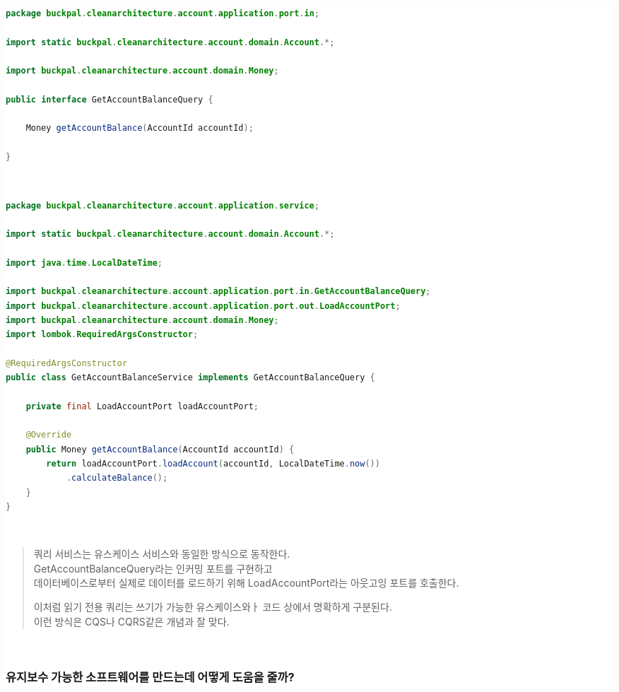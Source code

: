 ```java
package buckpal.cleanarchitecture.account.application.port.in;

import static buckpal.cleanarchitecture.account.domain.Account.*;

import buckpal.cleanarchitecture.account.domain.Money;

public interface GetAccountBalanceQuery {

	Money getAccountBalance(AccountId accountId);

}

```

</br>

```java
package buckpal.cleanarchitecture.account.application.service;

import static buckpal.cleanarchitecture.account.domain.Account.*;

import java.time.LocalDateTime;

import buckpal.cleanarchitecture.account.application.port.in.GetAccountBalanceQuery;
import buckpal.cleanarchitecture.account.application.port.out.LoadAccountPort;
import buckpal.cleanarchitecture.account.domain.Money;
import lombok.RequiredArgsConstructor;

@RequiredArgsConstructor
public class GetAccountBalanceService implements GetAccountBalanceQuery {

	private final LoadAccountPort loadAccountPort;

	@Override
	public Money getAccountBalance(AccountId accountId) {
		return loadAccountPort.loadAccount(accountId, LocalDateTime.now())
			.calculateBalance();
	}
}

```

</br>

> 쿼리 서비스는 유스케이스 서비스와 동일한 방식으로 동작한다.  
> GetAccountBalanceQuery라는 인커밍 포트를 구현하고  
> 데이터베이스로부터 실제로 데이터를 로드하기 위해 LoadAccountPort라는 아웃고잉 포트를 호출한다.
>
> 이처럼 읽기 전용 쿼리는 쓰기가 가능한 유스케이스와ㅏ 코드 상에서 명확하게 구분된다.  
> 이런 방식은 CQS나 CQRS같은 개념과 잘 맞다.

</br>

### 유지보수 가능한 소프트웨어를 만드는데 어떻게 도움을 줄까?
